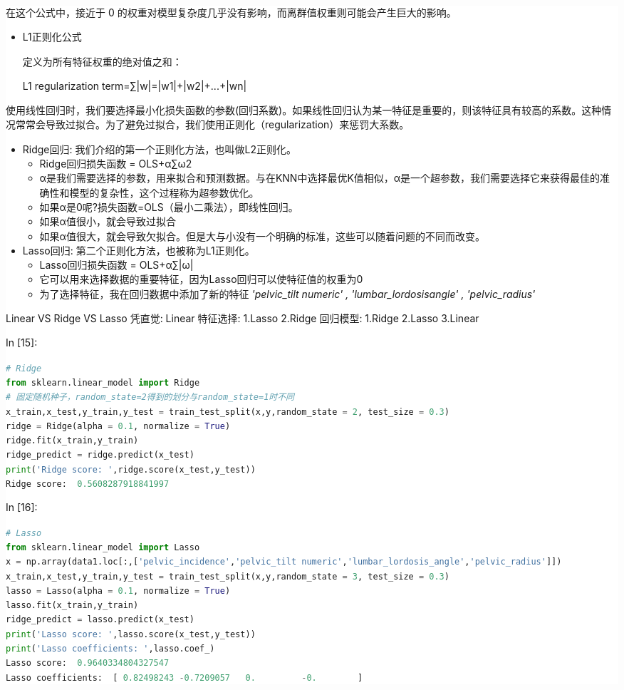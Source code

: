 
在这个公式中，接近于 0 的权重对模型复杂度几乎没有影响，而离群值权重则可能会产生巨大的影响。

- L1正则化公式

  定义为所有特征权重的绝对值之和：

  L1 regularization term=∑|w|=|w1|+|w2|+...+|wn|

使用线性回归时，我们要选择最小化损失函数的参数(回归系数)。如果线性回归认为某一特征是重要的，则该特征具有较高的系数。这种情况常常会导致过拟合。为了避免过拟合，我们使用正则化（regularization）来惩罚大系数。

- Ridge回归: 我们介绍的第一个正则化方法，也叫做L2正则化。
  - Ridge回归损失函数 = OLS+α∑ω2
  - α是我们需要选择的参数，用来拟合和预测数据。与在KNN中选择最优K值相似，α是一个超参数，我们需要选择它来获得最佳的准确性和模型的复杂性，这个过程称为超参数优化。
  - 如果α是0呢?损失函数=OLS（最小二乘法），即线性回归。
  - 如果α值很小，就会导致过拟合
  - 如果α值很大，就会导致欠拟合。但是大与小没有一个明确的标准，这些可以随着问题的不同而改变。
- Lasso回归: 第二个正则化方法，也被称为L1正则化。
  - Lasso回归损失函数 = OLS+α∑|ω|
  - 它可以用来选择数据的重要特征，因为Lasso回归可以使特征值的权重为0
  - 为了选择特征，我在回归数据中添加了新的特征 *'pelvic_tilt numeric' , 'lumbar_lordosisangle' , 'pelvic_radius'*

Linear VS Ridge VS Lasso
凭直觉: Linear
特征选择: 1.Lasso 2.Ridge
回归模型: 1.Ridge 2.Lasso 3.Linear

In [15]:

```python
# Ridge
from sklearn.linear_model import Ridge
# 固定随机种子，random_state=2得到的划分与random_state=1时不同
x_train,x_test,y_train,y_test = train_test_split(x,y,random_state = 2, test_size = 0.3)
ridge = Ridge(alpha = 0.1, normalize = True)
ridge.fit(x_train,y_train)
ridge_predict = ridge.predict(x_test)
print('Ridge score: ',ridge.score(x_test,y_test))
Ridge score:  0.5608287918841997
```

In [16]:

```python
# Lasso
from sklearn.linear_model import Lasso
x = np.array(data1.loc[:,['pelvic_incidence','pelvic_tilt numeric','lumbar_lordosis_angle','pelvic_radius']])
x_train,x_test,y_train,y_test = train_test_split(x,y,random_state = 3, test_size = 0.3)
lasso = Lasso(alpha = 0.1, normalize = True)
lasso.fit(x_train,y_train)
ridge_predict = lasso.predict(x_test)
print('Lasso score: ',lasso.score(x_test,y_test))
print('Lasso coefficients: ',lasso.coef_)
Lasso score:  0.9640334804327547
Lasso coefficients:  [ 0.82498243 -0.7209057   0.         -0.        ]
  ```
